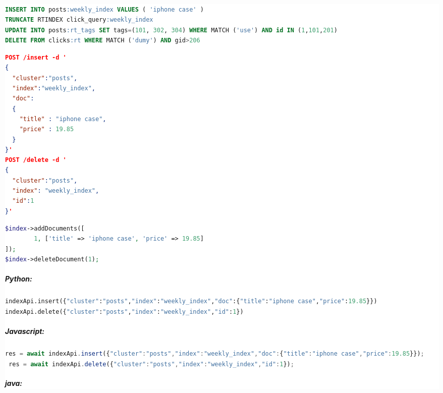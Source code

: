 ```sql
INSERT INTO posts:weekly_index VALUES ( 'iphone case' )
TRUNCATE RTINDEX click_query:weekly_index
UPDATE INTO posts:rt_tags SET tags=(101, 302, 304) WHERE MATCH ('use') AND id IN (1,101,201)
DELETE FROM clicks:rt WHERE MATCH ('dumy') AND gid>206
```



```json
POST /insert -d '
{
  "cluster":"posts",
  "index":"weekly_index",
  "doc":
  {
    "title" : "iphone case",
    "price" : 19.85
  }
}'
POST /delete -d '
{
  "cluster":"posts",
  "index": "weekly_index",
  "id":1
}'
```



```php
$index->addDocuments([
        1, ['title' => 'iphone case', 'price' => 19.85]
]);
$index->deleteDocument(1);
```


##### Python:



``` python
indexApi.insert({"cluster":"posts","index":"weekly_index","doc":{"title":"iphone case","price":19.85}})
indexApi.delete({"cluster":"posts","index":"weekly_index","id":1})
```

##### Javascript:



``` javascript
res = await indexApi.insert({"cluster":"posts","index":"weekly_index","doc":{"title":"iphone case","price":19.85}});
 res = await indexApi.delete({"cluster":"posts","index":"weekly_index","id":1});
```


##### java:
